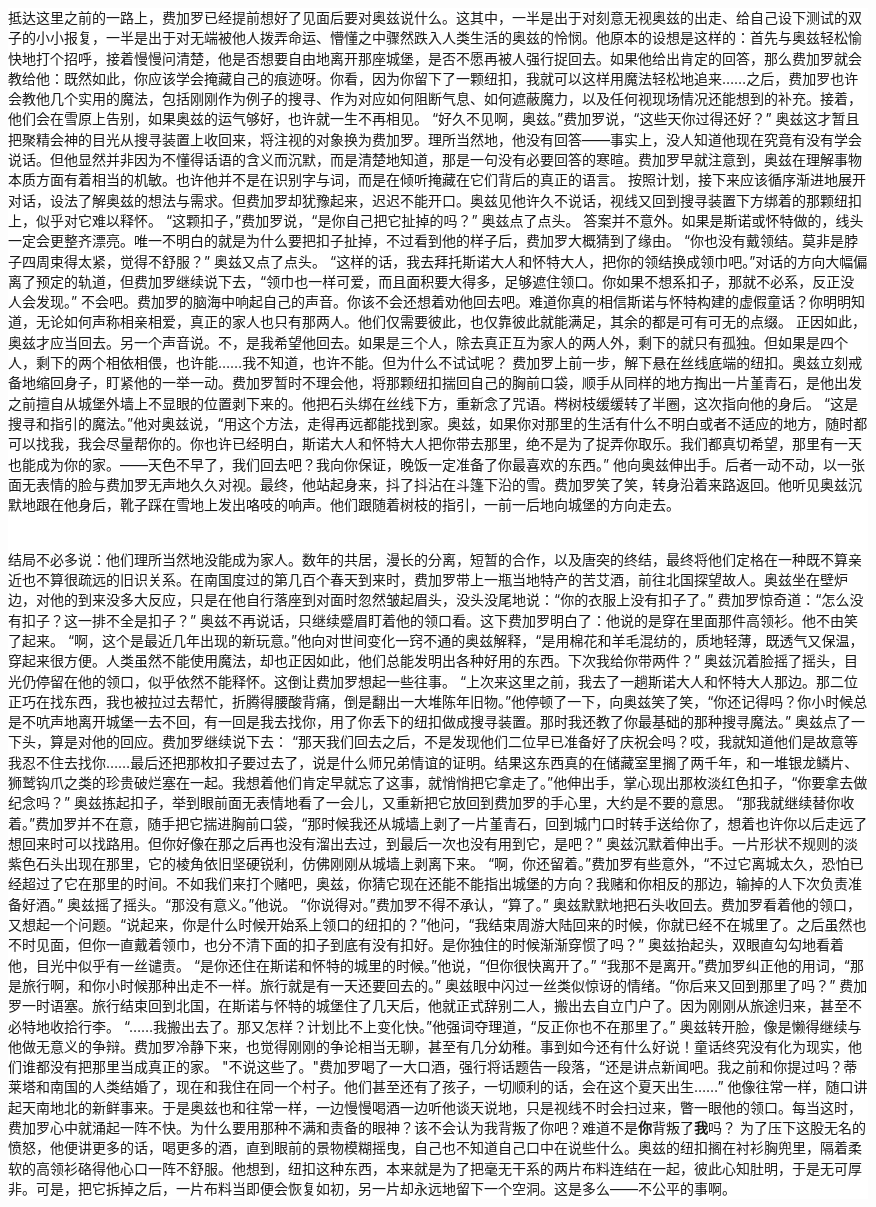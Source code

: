 抵达这里之前的一路上，费加罗已经提前想好了见面后要对奥兹说什么。这其中，一半是出于对刻意无视奥兹的出走、给自己设下测试的双子的小小报复，一半是出于对无端被他人拨弄命运、懵懂之中骤然跌入人类生活的奥兹的怜悯。他原本的设想是这样的：首先与奥兹轻松愉快地打个招呼，接着慢慢问清楚，他是否想要自由地离开那座城堡，是否不愿再被人强行捉回去。如果他给出肯定的回答，那么费加罗就会教给他：既然如此，你应该学会掩藏自己的痕迹呀。你看，因为你留下了一颗纽扣，我就可以这样用魔法轻松地追来……之后，费加罗也许会教他几个实用的魔法，包括刚刚作为例子的搜寻、作为对应如何阻断气息、如何遮蔽魔力，以及任何视现场情况还能想到的补充。接着，他们会在雪原上告别，如果奥兹的运气够好，也许就一生不再相见。
“好久不见啊，奥兹。”费加罗说，“这些天你过得还好？”
奥兹这才暂且把聚精会神的目光从搜寻装置上收回来，将注视的对象换为费加罗。理所当然地，他没有回答——事实上，没人知道他现在究竟有没有学会说话。但他显然并非因为不懂得话语的含义而沉默，而是清楚地知道，那是一句没有必要回答的寒暄。费加罗早就注意到，奥兹在理解事物本质方面有着相当的机敏。也许他并不是在识别字与词，而是在倾听掩藏在它们背后的真正的语言。
按照计划，接下来应该循序渐进地展开对话，设法了解奥兹的想法与需求。但费加罗却犹豫起来，迟迟不能开口。奥兹见他许久不说话，视线又回到搜寻装置下方绑着的那颗纽扣上，似乎对它难以释怀。
“这颗扣子，”费加罗说，“是你自己把它扯掉的吗？”
奥兹点了点头。
答案并不意外。如果是斯诺或怀特做的，线头一定会更整齐漂亮。唯一不明白的就是为什么要把扣子扯掉，不过看到他的样子后，费加罗大概猜到了缘由。
“你也没有戴领结。莫非是脖子四周束得太紧，觉得不舒服？”
奥兹又点了点头。
“这样的话，我去拜托斯诺大人和怀特大人，把你的领结换成领巾吧。”对话的方向大幅偏离了预定的轨道，但费加罗继续说下去，“领巾也一样可爱，而且面积要大得多，足够遮住领口。你如果不想系扣子，那就不必系，反正没人会发现。”
不会吧。费加罗的脑海中响起自己的声音。你该不会还想着劝他回去吧。难道你真的相信斯诺与怀特构建的虚假童话？你明明知道，无论如何声称相亲相爱，真正的家人也只有那两人。他们仅需要彼此，也仅靠彼此就能满足，其余的都是可有可无的点缀。
正因如此，奥兹才应当回去。另一个声音说。不，是我希望他回去。如果是三个人，除去真正互为家人的两人外，剩下的就只有孤独。但如果是四个人，剩下的两个相依相偎，也许能……我不知道，也许不能。但为什么不试试呢？
费加罗上前一步，解下悬在丝线底端的纽扣。奥兹立刻戒备地缩回身子，盯紧他的一举一动。费加罗暂时不理会他，将那颗纽扣揣回自己的胸前口袋，顺手从同样的地方掏出一片堇青石，是他出发之前擅自从城堡外墙上不显眼的位置剥下来的。他把石头绑在丝线下方，重新念了咒语。梣树枝缓缓转了半圈，这次指向他的身后。
“这是搜寻和指引的魔法。”他对奥兹说，“用这个方法，走得再远都能找到家。奥兹，如果你对那里的生活有什么不明白或者不适应的地方，随时都可以找我，我会尽量帮你的。你也许已经明白，斯诺大人和怀特大人把你带去那里，绝不是为了捉弄你取乐。我们都真切希望，那里有一天也能成为你的家。——天色不早了，我们回去吧？我向你保证，晚饭一定准备了你最喜欢的东西。”
他向奥兹伸出手。后者一动不动，以一张面无表情的脸与费加罗无声地久久对视。最终，他站起身来，抖了抖沾在斗篷下沿的雪。费加罗笑了笑，转身沿着来路返回。他听见奥兹沉默地跟在他身后，靴子踩在雪地上发出咯吱的响声。他们跟随着树枝的指引，一前一后地向城堡的方向走去。
<br><br>

结局不必多说：他们理所当然地没能成为家人。数年的共居，漫长的分离，短暂的合作，以及唐突的终结，最终将他们定格在一种既不算亲近也不算很疏远的旧识关系。在南国度过的第几百个春天到来时，费加罗带上一瓶当地特产的苦艾酒，前往北国探望故人。奥兹坐在壁炉边，对他的到来没多大反应，只是在他自行落座到对面时忽然皱起眉头，没头没尾地说：“你的衣服上没有扣子了。”
费加罗惊奇道：“怎么没有扣子？这一排不全是扣子？”
奥兹不再说话，只继续蹙眉盯着他的领口看。这下费加罗明白了：他说的是穿在里面那件高领衫。他不由笑了起来。
“啊，这个是最近几年出现的新玩意。”他向对世间变化一窍不通的奥兹解释，“是用棉花和羊毛混纺的，质地轻薄，既透气又保温，穿起来很方便。人类虽然不能使用魔法，却也正因如此，他们总能发明出各种好用的东西。下次我给你带两件？”
奥兹沉着脸摇了摇头，目光仍停留在他的领口，似乎依然不能释怀。这倒让费加罗想起一些往事。
“上次来这里之前，我去了一趟斯诺大人和怀特大人那边。那二位正巧在找东西，我也被拉过去帮忙，折腾得腰酸背痛，倒是翻出一大堆陈年旧物。”他停顿了一下，向奥兹笑了笑，“你还记得吗？你小时候总是不吭声地离开城堡一去不回，有一回是我去找你，用了你丢下的纽扣做成搜寻装置。那时我还教了你最基础的那种搜寻魔法。”
奥兹点了一下头，算是对他的回应。费加罗继续说下去：
“那天我们回去之后，不是发现他们二位早已准备好了庆祝会吗？哎，我就知道他们是故意等我忍不住去找你……最后还把那枚扣子要过去了，说是什么师兄弟情谊的证明。结果这东西真的在储藏室里搁了两千年，和一堆银龙鳞片、狮鹫钩爪之类的珍贵破烂塞在一起。我想着他们肯定早就忘了这事，就悄悄把它拿走了。”他伸出手，掌心现出那枚淡红色扣子，“你要拿去做纪念吗？”
奥兹拣起扣子，举到眼前面无表情地看了一会儿，又重新把它放回到费加罗的手心里，大约是不要的意思。
“那我就继续替你收着。”费加罗并不在意，随手把它揣进胸前口袋，“那时候我还从城墙上剥了一片堇青石，回到城门口时转手送给你了，想着也许你以后走远了想回来时可以找路用。但你好像在那之后再也没有溜出去过，到最后一次也没有用到它，是吧？”
奥兹沉默着伸出手。一片形状不规则的淡紫色石头出现在那里，它的棱角依旧坚硬锐利，仿佛刚刚从城墙上剥离下来。
“啊，你还留着。”费加罗有些意外，“不过它离城太久，恐怕已经超过了它在那里的时间。不如我们来打个赌吧，奥兹，你猜它现在还能不能指出城堡的方向？我赌和你相反的那边，输掉的人下次负责准备好酒。”
奥兹摇了摇头。“那没有意义。”他说。
“你说得对。”费加罗不得不承认，“算了。”
奥兹默默地把石头收回去。费加罗看着他的领口，又想起一个问题。“说起来，你是什么时候开始系上领口的纽扣的？”他问，“我结束周游大陆回来的时候，你就已经不在城里了。之后虽然也不时见面，但你一直戴着领巾，也分不清下面的扣子到底有没有扣好。是你独住的时候渐渐穿惯了吗？”
奥兹抬起头，双眼直勾勾地看着他，目光中似乎有一丝谴责。
“是你还住在斯诺和怀特的城里的时候。”他说，“但你很快离开了。”
“我那不是离开。”费加罗纠正他的用词，“那是旅行啊，和你小时候那种出走不一样。旅行就是有一天还要回去的。”
奥兹眼中闪过一丝类似惊讶的情绪。“你后来又回到那里了吗？”
费加罗一时语塞。旅行结束回到北国，在斯诺与怀特的城堡住了几天后，他就正式辞别二人，搬出去自立门户了。因为刚刚从旅途归来，甚至不必特地收拾行李。
“……我搬出去了。那又怎样？计划比不上变化快。”他强词夺理道，“反正你也不在那里了。”
奥兹转开脸，像是懒得继续与他做无意义的争辩。费加罗冷静下来，也觉得刚刚的争论相当无聊，甚至有几分幼稚。事到如今还有什么好说！童话终究没有化为现实，他们谁都没有把那里当成真正的家。
"不说这些了。"费加罗喝了一大口酒，强行将话题告一段落，“还是讲点新闻吧。我之前和你提过吗？蒂莱塔和南国的人类结婚了，现在和我住在同一个村子。他们甚至还有了孩子，一切顺利的话，会在这个夏天出生……”
他像往常一样，随口讲起天南地北的新鲜事来。于是奥兹也和往常一样，一边慢慢喝酒一边听他谈天说地，只是视线不时会扫过来，瞥一眼他的领口。每当这时，费加罗心中就涌起一阵不快。为什么要用那种不满和责备的眼神？该不会认为我背叛了你吧？难道不是**你**背叛了**我**吗？
为了压下这股无名的愤怒，他便讲更多的话，喝更多的酒，直到眼前的景物模糊摇曳，自己也不知道自己口中在说些什么。奥兹的纽扣搁在衬衫胸兜里，隔着柔软的高领衫硌得他心口一阵不舒服。他想到，纽扣这种东西，本来就是为了把毫无干系的两片布料连结在一起，彼此心知肚明，于是无可厚非。可是，把它拆掉之后，一片布料当即便会恢复如初，另一片却永远地留下一个空洞。这是多么——不公平的事啊。
<br>
